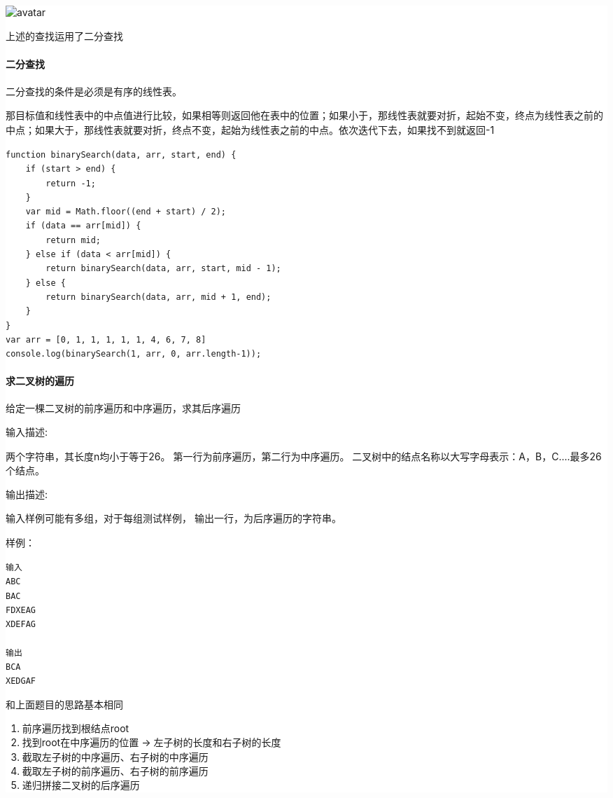 ![avatar](http://images.qiufeihong.top/tree.jpg)

上述的查找运用了二分查找
#### 二分查找
二分查找的条件是必须是有序的线性表。

那目标值和线性表中的中点值进行比较，如果相等则返回他在表中的位置；如果小于，那线性表就要对折，起始不变，终点为线性表之前的中点；如果大于，那线性表就要对折，终点不变，起始为线性表之前的中点。依次迭代下去，如果找不到就返回-1

```
function binarySearch(data, arr, start, end) {
    if (start > end) {
        return -1;
    }
    var mid = Math.floor((end + start) / 2);
    if (data == arr[mid]) {
        return mid;
    } else if (data < arr[mid]) {
        return binarySearch(data, arr, start, mid - 1);
    } else {
        return binarySearch(data, arr, mid + 1, end);
    }
}
var arr = [0, 1, 1, 1, 1, 1, 4, 6, 7, 8]
console.log(binarySearch(1, arr, 0, arr.length-1));

```

#### 求二叉树的遍历
给定一棵二叉树的前序遍历和中序遍历，求其后序遍历

输入描述:

两个字符串，其长度n均小于等于26。 第一行为前序遍历，第二行为中序遍历。 二叉树中的结点名称以大写字母表示：A，B，C....最多26个结点。

输出描述:

输入样例可能有多组，对于每组测试样例， 输出一行，为后序遍历的字符串。

样例：
```
输入
ABC
BAC
FDXEAG
XDEFAG

输出
BCA
XEDGAF
```

和上面题目的思路基本相同

1. 前序遍历找到根结点root
2. 找到root在中序遍历的位置 -> 左子树的长度和右子树的长度
3. 截取左子树的中序遍历、右子树的中序遍历
4. 截取左子树的前序遍历、右子树的前序遍历
5. 递归拼接二叉树的后序遍历
